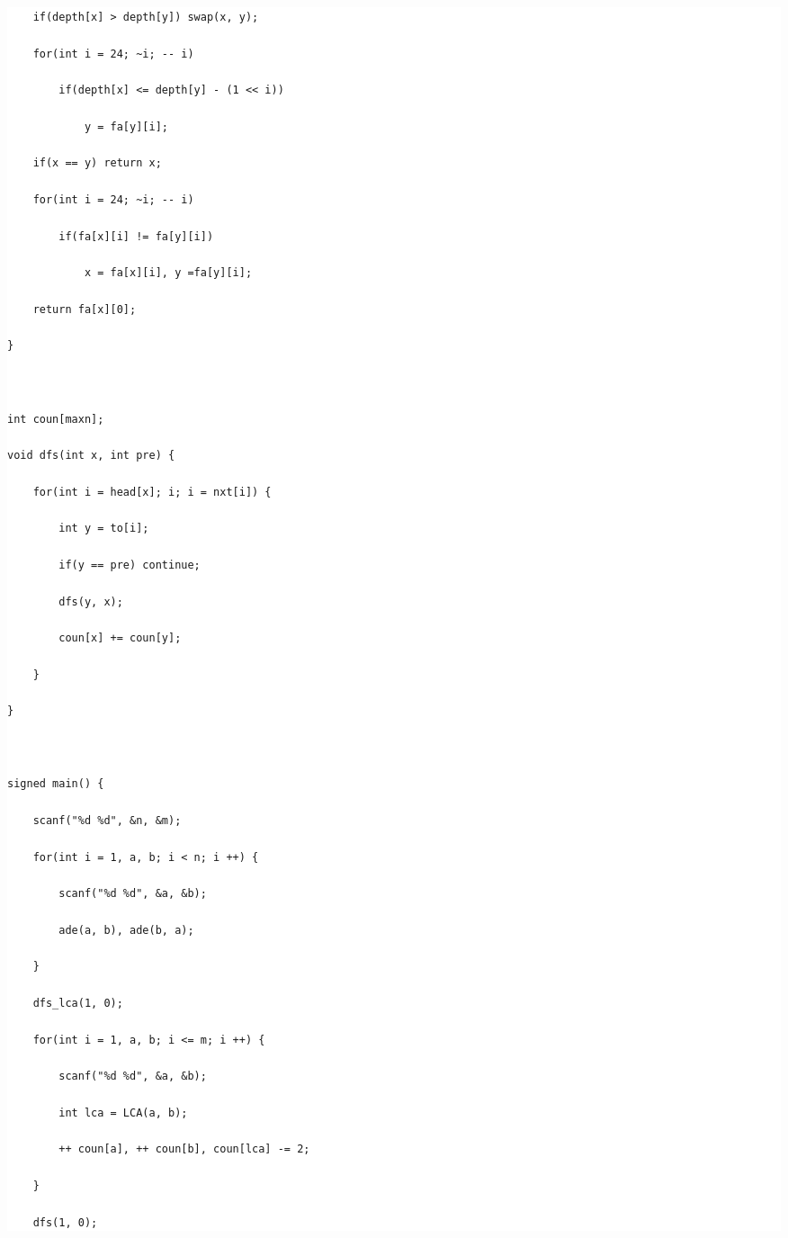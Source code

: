     	if(depth[x] > depth[y]) swap(x, y);

    	for(int i = 24; ~i; -- i)

    		if(depth[x] <= depth[y] - (1 << i))

    			y = fa[y][i];

    	if(x == y) return x;

    	for(int i = 24; ~i; -- i)

    		if(fa[x][i] != fa[y][i])

    			x = fa[x][i], y =fa[y][i];

    	return fa[x][0];

    }

    

    int coun[maxn];

    void dfs(int x, int pre) {

    	for(int i = head[x]; i; i = nxt[i]) {

    		int y = to[i];

    		if(y == pre) continue;

    		dfs(y, x);

    		coun[x] += coun[y];

    	}

    }

    

    signed main() {

    	scanf("%d %d", &n, &m);

    	for(int i = 1, a, b; i < n; i ++) {

    		scanf("%d %d", &a, &b);

    		ade(a, b), ade(b, a);

    	}

    	dfs_lca(1, 0);

    	for(int i = 1, a, b; i <= m; i ++) {

    		scanf("%d %d", &a, &b);

    		int lca = LCA(a, b);

    		++ coun[a], ++ coun[b], coun[lca] -= 2;

    	} 

    	dfs(1, 0);
